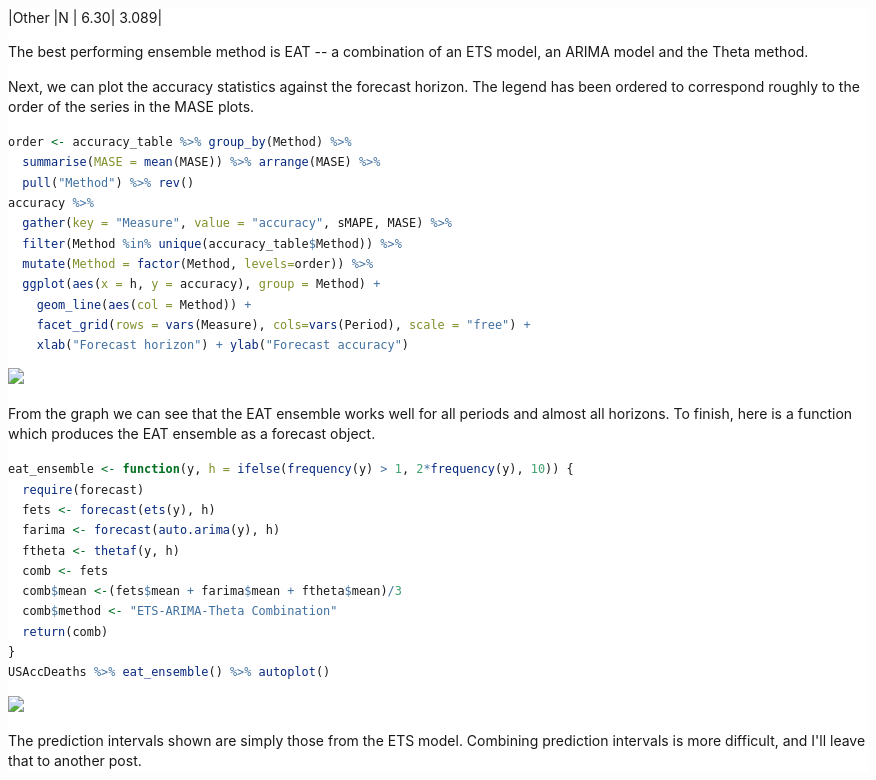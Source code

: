 |Other     |N      |  6.30| 3.089|

The best performing ensemble method is EAT -- a combination of an ETS model, an ARIMA model and the Theta method.

Next, we can plot the accuracy statistics against the forecast horizon. The legend has been ordered to correspond roughly to the order of the series in the MASE plots.


```r
order <- accuracy_table %>% group_by(Method) %>%
  summarise(MASE = mean(MASE)) %>% arrange(MASE) %>%
  pull("Method") %>% rev()
accuracy %>%
  gather(key = "Measure", value = "accuracy", sMAPE, MASE) %>%
  filter(Method %in% unique(accuracy_table$Method)) %>%
  mutate(Method = factor(Method, levels=order)) %>%
  ggplot(aes(x = h, y = accuracy), group = Method) +
    geom_line(aes(col = Method)) +
    facet_grid(rows = vars(Measure), cols=vars(Period), scale = "free") +
    xlab("Forecast horizon") + ylab("Forecast accuracy")
```

<img src="/hyndsight/2018-06-combination-benchmark_files/figure-html/plots-1.png" width="960" />

From the graph we can see that the EAT ensemble works well for all periods and almost all horizons. To finish, here is a function which produces the EAT ensemble as a forecast object.


```r
eat_ensemble <- function(y, h = ifelse(frequency(y) > 1, 2*frequency(y), 10)) {
  require(forecast)
  fets <- forecast(ets(y), h)
  farima <- forecast(auto.arima(y), h)
  ftheta <- thetaf(y, h)
  comb <- fets
  comb$mean <-(fets$mean + farima$mean + ftheta$mean)/3
  comb$method <- "ETS-ARIMA-Theta Combination"
  return(comb)
}
USAccDeaths %>% eat_ensemble() %>% autoplot()
```

<img src="/hyndsight/2018-06-combination-benchmark_files/figure-html/eat-1.png" width="672" />

The prediction intervals shown are simply those from the ETS model. Combining prediction intervals is more difficult, and I'll leave that to another post.
